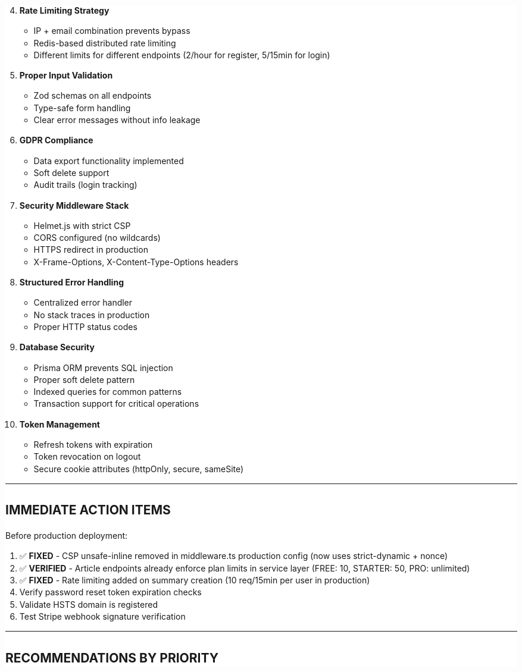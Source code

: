 4. **Rate Limiting Strategy**
   - IP + email combination prevents bypass
   - Redis-based distributed rate limiting
   - Different limits for different endpoints (2/hour for register, 5/15min for login)

5. **Proper Input Validation**
   - Zod schemas on all endpoints
   - Type-safe form handling
   - Clear error messages without info leakage

6. **GDPR Compliance**
   - Data export functionality implemented
   - Soft delete support
   - Audit trails (login tracking)

7. **Security Middleware Stack**
   - Helmet.js with strict CSP
   - CORS configured (no wildcards)
   - HTTPS redirect in production
   - X-Frame-Options, X-Content-Type-Options headers

8. **Structured Error Handling**
   - Centralized error handler
   - No stack traces in production
   - Proper HTTP status codes

9. **Database Security**
   - Prisma ORM prevents SQL injection
   - Proper soft delete pattern
   - Indexed queries for common patterns
   - Transaction support for critical operations

10. **Token Management**
    - Refresh tokens with expiration
    - Token revocation on logout
    - Secure cookie attributes (httpOnly, secure, sameSite)

---

## IMMEDIATE ACTION ITEMS

Before production deployment:

1. ✅ **FIXED** - CSP unsafe-inline removed in middleware.ts production config (now uses strict-dynamic + nonce)
2. ✅ **VERIFIED** - Article endpoints already enforce plan limits in service layer (FREE: 10, STARTER: 50, PRO: unlimited)
3. ✅ **FIXED** - Rate limiting added on summary creation (10 req/15min per user in production)
4. Verify password reset token expiration checks
5. Validate HSTS domain is registered
6. Test Stripe webhook signature verification

---

## RECOMMENDATIONS BY PRIORITY
